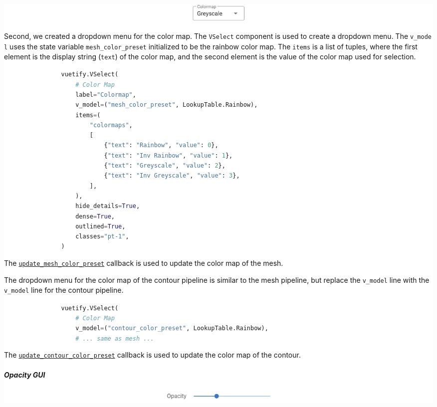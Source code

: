 <p style="text-align:center;"><img src="../images/tutorial-gui-color-map.jpg" alt="Color Map Selection" style="width: 12.5%; height: 12.5%"></p>

Second, we created a dropdown menu for the color map. The `VSelect` component is used to create a dropdown menu. The `v_model` uses the state variable `mesh_color_preset` initialized to be the rainbow color map. The `items` is a list of tuples, where the first element is the display string (`text`) of the color map, and the second element is the value of the color map used for selection.

```python
                vuetify.VSelect(
                    # Color Map
                    label="Colormap",
                    v_model=("mesh_color_preset", LookupTable.Rainbow),
                    items=(
                        "colormaps",
                        [
                            {"text": "Rainbow", "value": 0},
                            {"text": "Inv Rainbow", "value": 1},
                            {"text": "Greyscale", "value": 2},
                            {"text": "Inv Greyscale", "value": 3},
                        ],
                    ),
                    hide_details=True,
                    dense=True,
                    outlined=True,
                    classes="pt-1",
                )
```

The [`update_mesh_color_preset`](#drawer_callbacks_update_mesh_color_preset-id) callback is used to update the color map of the mesh.

The dropdown menu for the color map of the contour pipeline is similar to the mesh pipeline, but replace the `v_model` line with the `v_model` line for the contour pipeline.

```python
                vuetify.VSelect(
                    # Color Map
                    v_model=("contour_color_preset", LookupTable.Rainbow),
                    # ... same as mesh ...
```

The [`update_contour_color_preset`](#drawer_callbacks_update_contour_color_preset-id) callback is used to update the color map of the contour.

<div class="print-break"></div>
<a id="gui_opacity-id"></a>

##### Opacity GUI

<p style="text-align:center;"><img src="../images/tutorial-gui-opacity.jpg" alt="Opacity Slider" style="width: 25%; height: 25%"></p>

